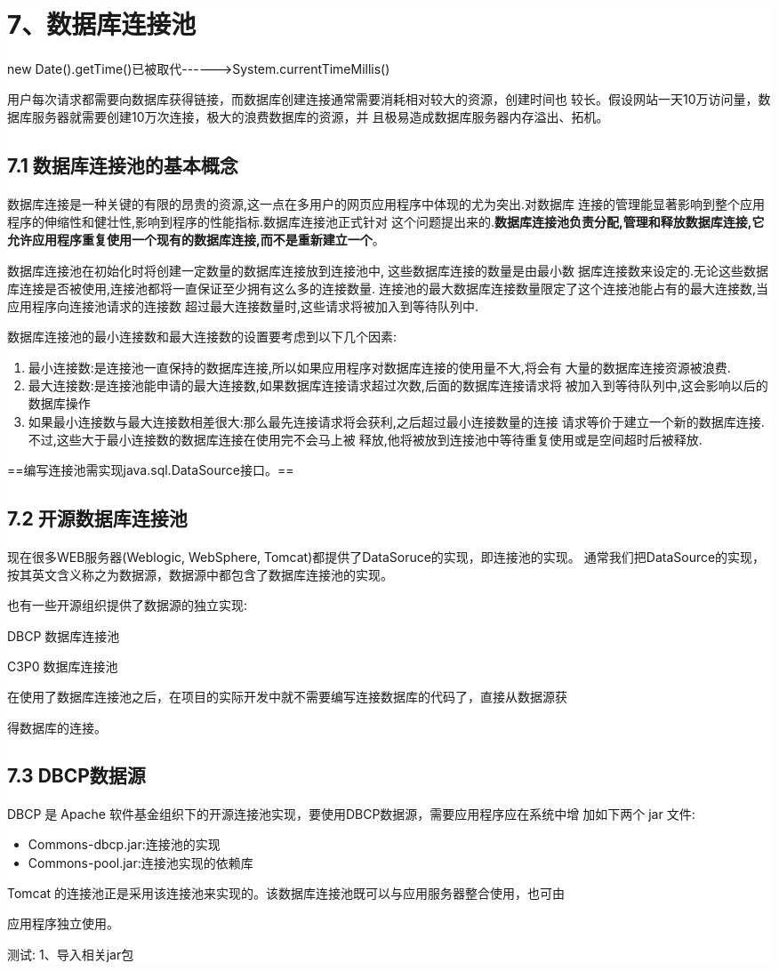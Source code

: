 # 7、数据库连接池

new Date().getTime()已被取代------>System.currentTimeMillis()

用户每次请求都需要向数据库获得链接，而数据库创建连接通常需要消耗相对较大的资源，创建时间也 较长。假设网站一天10万访问量，数据库服务器就需要创建10万次连接，极大的浪费数据库的资源，并 且极易造成数据库服务器内存溢出、拓机。

## 7.1 数据库连接池的基本概念

数据库连接是一种关键的有限的昂贵的资源,这一点在多用户的网页应用程序中体现的尤为突出.对数据库 连接的管理能显著影响到整个应用程序的伸缩性和健壮性,影响到程序的性能指标.数据库连接池正式针对 这个问题提出来的.**数据库连接池负责分配,管理和释放数据库连接,它允许应用程序重复使用一个现有的数据库连接,而不是重新建立一个**。

数据库连接池在初始化时将创建一定数量的数据库连接放到连接池中, 这些数据库连接的数量是由最小数 据库连接数来设定的.无论这些数据库连接是否被使用,连接池都将一直保证至少拥有这么多的连接数量. 连接池的最大数据库连接数量限定了这个连接池能占有的最大连接数,当应用程序向连接池请求的连接数 超过最大连接数量时,这些请求将被加入到等待队列中.

数据库连接池的最小连接数和最大连接数的设置要考虑到以下几个因素:

1. 最小连接数:是连接池一直保持的数据库连接,所以如果应用程序对数据库连接的使用量不大,将会有 大量的数据库连接资源被浪费.
2. 最大连接数:是连接池能申请的最大连接数,如果数据库连接请求超过次数,后面的数据库连接请求将 被加入到等待队列中,这会影响以后的数据库操作
3. 如果最小连接数与最大连接数相差很大:那么最先连接请求将会获利,之后超过最小连接数量的连接 请求等价于建立一个新的数据库连接.不过,这些大于最小连接数的数据库连接在使用完不会马上被 释放,他将被放到连接池中等待重复使用或是空间超时后被释放.

==编写连接池需实现java.sql.DataSource接口。==



## 7.2 开源数据库连接池

现在很多WEB服务器(Weblogic, WebSphere, Tomcat)都提供了DataSoruce的实现，即连接池的实现。 通常我们把DataSource的实现，按其英文含义称之为数据源，数据源中都包含了数据库连接池的实现。

也有一些开源组织提供了数据源的独立实现: 

DBCP 数据库连接池

C3P0 数据库连接池

在使用了数据库连接池之后，在项目的实际开发中就不需要编写连接数据库的代码了，直接从数据源获

得数据库的连接。



## 7.3 DBCP数据源

DBCP 是 Apache 软件基金组织下的开源连接池实现，要使用DBCP数据源，需要应用程序应在系统中增
加如下两个 jar 文件: 

- Commons-dbcp.jar:连接池的实现
- Commons-pool.jar:连接池实现的依赖库

Tomcat 的连接池正是采用该连接池来实现的。该数据库连接池既可以与应用服务器整合使用，也可由

应用程序独立使用。

测试:
1、导入相关jar包 
